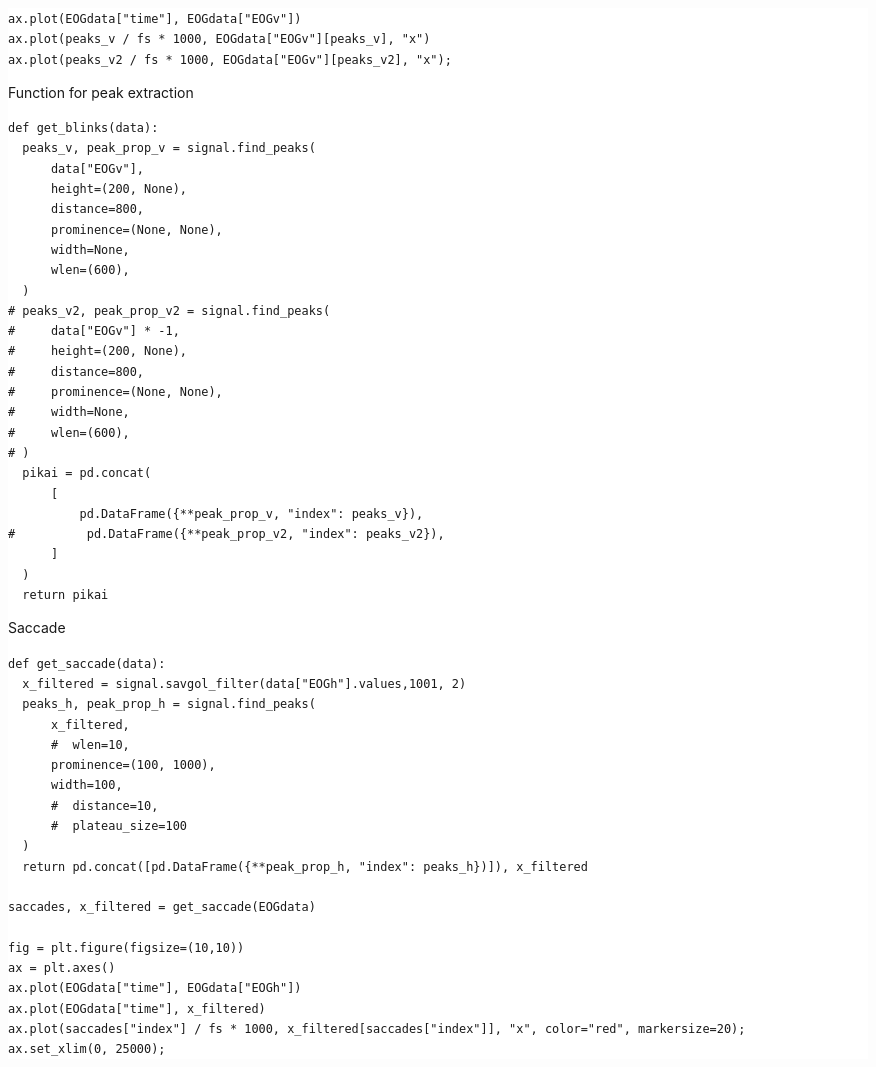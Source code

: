 ```{code-cell} ipython3
ax.plot(EOGdata["time"], EOGdata["EOGv"])
ax.plot(peaks_v / fs * 1000, EOGdata["EOGv"][peaks_v], "x")
ax.plot(peaks_v2 / fs * 1000, EOGdata["EOGv"][peaks_v2], "x");
```

Function for peak extraction

```{code-cell} ipython3
def get_blinks(data):
  peaks_v, peak_prop_v = signal.find_peaks(
      data["EOGv"],
      height=(200, None),
      distance=800,
      prominence=(None, None),
      width=None,
      wlen=(600),
  )
# peaks_v2, peak_prop_v2 = signal.find_peaks(
#     data["EOGv"] * -1,
#     height=(200, None),
#     distance=800,
#     prominence=(None, None),
#     width=None,
#     wlen=(600),
# )
  pikai = pd.concat(
      [
          pd.DataFrame({**peak_prop_v, "index": peaks_v}),
#          pd.DataFrame({**peak_prop_v2, "index": peaks_v2}),
      ]
  )
  return pikai
```

Saccade

```{code-cell} ipython3
def get_saccade(data):
  x_filtered = signal.savgol_filter(data["EOGh"].values,1001, 2)
  peaks_h, peak_prop_h = signal.find_peaks(
      x_filtered,
      #  wlen=10,
      prominence=(100, 1000),
      width=100,
      #  distance=10,
      #  plateau_size=100
  )
  return pd.concat([pd.DataFrame({**peak_prop_h, "index": peaks_h})]), x_filtered

saccades, x_filtered = get_saccade(EOGdata)

fig = plt.figure(figsize=(10,10))
ax = plt.axes()
ax.plot(EOGdata["time"], EOGdata["EOGh"])
ax.plot(EOGdata["time"], x_filtered)
ax.plot(saccades["index"] / fs * 1000, x_filtered[saccades["index"]], "x", color="red", markersize=20);
ax.set_xlim(0, 25000);
```
